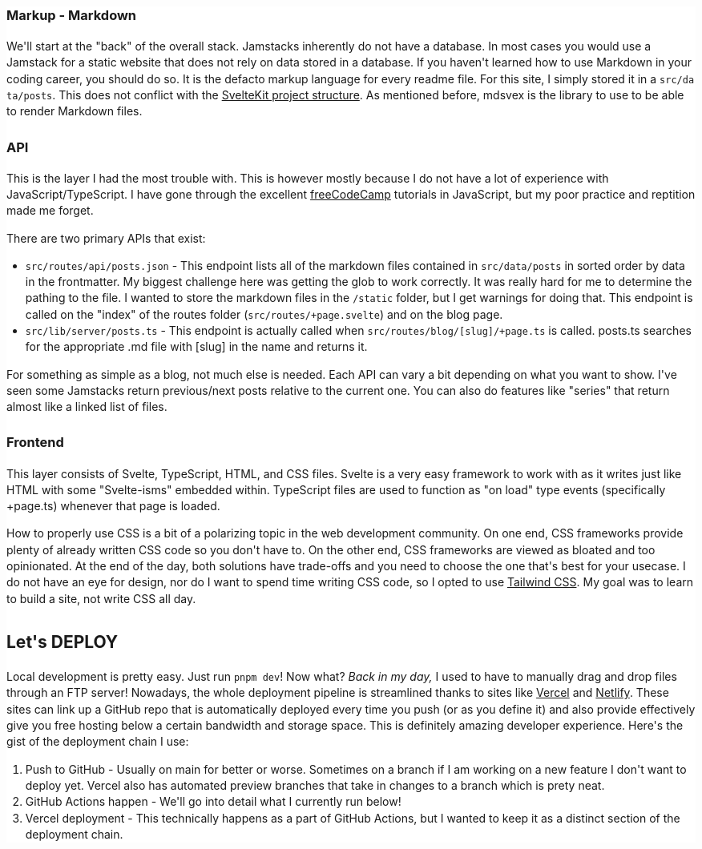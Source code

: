 ### Markup - Markdown

We'll start at the "back" of the overall stack. Jamstacks inherently do not have a database. In most cases you would use a Jamstack for a static website that does not rely on data stored in a database. If you haven't learned how to use Markdown in your coding career, you should do so. It is the defacto markup language for every readme file. For this site, I simply stored it in a `src/data/posts`. This does not conflict with the [SvelteKit project structure](https://kit.svelte.dev/docs/project-structure). As mentioned before, mdsvex is the library to use to be able to render Markdown files.

### API

This is the layer I had the most trouble with. This is however mostly because I do not have a lot of experience with JavaScript/TypeScript. I have gone through the excellent [freeCodeCamp](https://www.freecodecamp.org/) tutorials in JavaScript, but my poor practice and reptition made me forget.

There are two primary APIs that exist:

- `src/routes/api/posts.json` - This endpoint lists all of the markdown files contained in `src/data/posts` in sorted order by data in the frontmatter. My biggest challenge here was getting the glob to work correctly. It was really hard for me to determine the pathing to the file. I wanted to store the markdown files in the `/static` folder, but I get warnings for doing that. This endpoint is called on the "index" of the routes folder (`src/routes/+page.svelte`) and on the blog page.
- `src/lib/server/posts.ts` - This endpoint is actually called when `src/routes/blog/[slug]/+page.ts` is called. posts.ts searches for the appropriate .md file with [slug] in the name and returns it.

For something as simple as a blog, not much else is needed. Each API can vary a bit depending on what you want to show. I've seen some Jamstacks return previous/next posts relative to the current one. You can also do features like "series" that return almost like a linked list of files.

### Frontend

This layer consists of Svelte, TypeScript, HTML, and CSS files. Svelte is a very easy framework to work with as it writes just like HTML with some "Svelte-isms" embedded within. TypeScript files are used to function as "on load" type events (specifically +page.ts) whenever that page is loaded.

How to properly use CSS is a bit of a polarizing topic in the web development community. On one end, CSS frameworks provide plenty of already written CSS code so you don't have to. On the other end, CSS frameworks are viewed as bloated and too opinionated. At the end of the day, both solutions have trade-offs and you need to choose the one that's best for your usecase. I do not have an eye for design, nor do I want to spend time writing CSS code, so I opted to use [Tailwind CSS](https://tailwindcss.com/). My goal was to learn to build a site, not write CSS all day.

## Let's DEPLOY

Local development is pretty easy. Just run `pnpm dev`! Now what? _Back in my day,_ I used to have to manually drag and drop files through an FTP server! Nowadays, the whole deployment pipeline is streamlined thanks to sites like [Vercel](https://vercel.com/home) and [Netlify](https://www.netlify.com/). These sites can link up a GitHub repo that is automatically deployed every time you push (or as you define it) and also provide effectively give you free hosting below a certain bandwidth and storage space. This is definitely amazing developer experience. Here's the gist of the deployment chain I use:

1. Push to GitHub - Usually on main for better or worse. Sometimes on a branch if I am working on a new feature I don't want to deploy yet. Vercel also has automated preview branches that take in changes to a branch which is prety neat.
2. GitHub Actions happen - We'll go into detail what I currently run below!
3. Vercel deployment - This technically happens as a part of GitHub Actions, but I wanted to keep it as a distinct section of the deployment chain.
